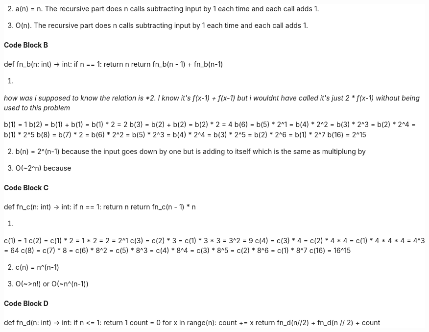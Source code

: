 2. a(n) = n. The recursive part does n calls subtracting input by 1 each time and each call adds 1.

3. O(n). The recursive part does n calls subtracting input by 1 each time and each call adds 1.



#### Code Block B
def fn_b(n: int) -> int:
  if n == 1:
    return n
  return fn_b(n - 1) + fn_b(n-1)

1. 

_how was i supposed to know the relation is *2. I know it's f(x-1) + f(x-1) but i wouldnt have called it's just 2 * f(x-1) without being used to this problem_

b(1) = 1
b(2) = b(1) + b(1) = b(1) * 2 = 2
b(3) = b(2) + b(2) = b(2) * 2 = 4
b(6) = b(5) * 2^1 = b(4) * 2^2 = b(3) * 2^3 = b(2) * 2^4 = b(1) * 2^5
b(8) = b(7) * 2 = b(6) * 2^2 = b(5) * 2^3 = b(4) * 2^4 = b(3) * 2^5 = b(2) * 2^6 = b(1) * 2^7
b(16) = 2^15


2. b(n) = 2^(n-1) because the input goes down by one but is adding to itself which is the same as multiplung by 


3. O(~2^n) because 


#### Code Block C
def fn_c(n: int) -> int:
  if n == 1:
    return n
  return fn_c(n - 1) * n

1.
c(1) = 1
c(2) = c(1) * 2 = 1 * 2 = 2 = 2^1
c(3) = c(2) * 3 = c(1) * 3 * 3 = 3^2 = 9
c(4) = c(3) * 4 = c(2) * 4 * 4 = c(1) * 4 * 4 * 4 = 4^3 = 64
c(8) = c(7) * 8 = c(6) * 8^2 = c(5) * 8^3 = c(4) * 8^4 = c(3) * 8^5 = c(2) * 8^6 = c(1) * 8^7
c(16) = 16^15

2. c(n) = n^(n-1)

3. O(~>n!) or O(~n^(n-1))


#### Code Block D
def fn_d(n: int) -> int:
  if n <= 1:
    return 1
  count = 0
  for x in range(n):
    count += x
  return fn_d(n//2) + fn_d(n // 2) + count

